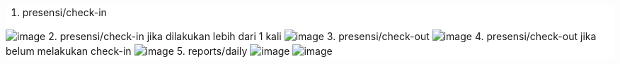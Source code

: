 1. presensi/check-in
<img width="1920" height="1080" alt="image" src="https://github.com/user-attachments/assets/155a9e05-f3b0-4f36-8815-24b806eecb04" />
2. presensi/check-in jika dilakukan lebih dari 1 kali
<img width="1920" height="1080" alt="image" src="https://github.com/user-attachments/assets/7bc2a622-0944-4d0c-95a3-dd5b5901de2a" />
3. presensi/check-out
<img width="1920" height="1080" alt="image" src="https://github.com/user-attachments/assets/a85e0b42-bb1e-41ec-b7ac-a1d8a4cafca7" />
4. presensi/check-out jika belum melakukan check-in
<img width="1920" height="1080" alt="image" src="https://github.com/user-attachments/assets/bf19595a-5641-49b4-81fa-c818888402e8" />
5. reports/daily
<img width="1920" height="1080" alt="image" src="https://github.com/user-attachments/assets/19e05f6a-3e1e-45d0-9a0e-9135bfc4d2d8" />
<img width="1920" height="1080" alt="image" src="https://github.com/user-attachments/assets/8df44fd0-5306-4384-a3a3-9aaff8f885e1" />


